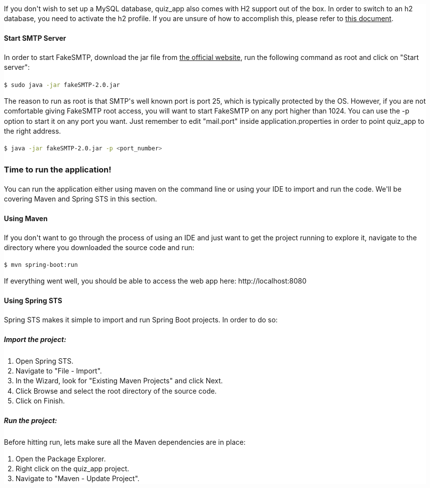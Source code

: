 If you don't wish to set up a MySQL database, quiz_app also comes with H2 support out of the box. In order to switch to an h2 database, you need to activate the h2 profile. If you are unsure of how to accomplish this, please refer to [this document](https://docs.spring.io/spring-boot/docs/current/reference/html/boot-features-profiles.html).

#### Start SMTP Server

In order to start FakeSMTP, download the jar file from [the official website](http://nilhcem.com/FakeSMTP/), run the following command as root and click on "Start server":

```bash
$ sudo java -jar fakeSMTP-2.0.jar
```

The reason to run as root is that SMTP's well known port is port 25, which is typically protected by the OS. However, if you are not comfortable giving FakeSMTP root access, you will want to start FakeSMTP on any port higher than 1024. You can use the -p option to start it on any port you want. Just remember to edit "mail.port" inside application.properties in order to point quiz_app to the right address.

```bash
$ java -jar fakeSMTP-2.0.jar -p <port_number>
```

### Time to run the application!

You can run the application either using maven on the command line or using your IDE to import and run the code. We'll be covering Maven and Spring STS in this section.

#### Using Maven

If you don't want to go through the process of using an IDE and just want to get the project running to explore it, navigate to the directory where you downloaded the source code and run:

```bash
$ mvn spring-boot:run
```

If everything went well, you should be able to access the web app here: http://localhost:8080

#### Using Spring STS

Spring STS makes it simple to import and run Spring Boot projects. In order to do so:

##### Import the project:
1. Open Spring STS.
2. Navigate to "File - Import".
3. In the Wizard, look for "Existing Maven Projects" and click Next.
4. Click Browse and select the root directory of the source code.
5. Click on Finish.

##### Run the project:

Before hitting run, lets make sure all the Maven dependencies are in place:

1. Open the Package Explorer.
2. Right click on the quiz_app project.
3. Navigate to "Maven - Update Project".
